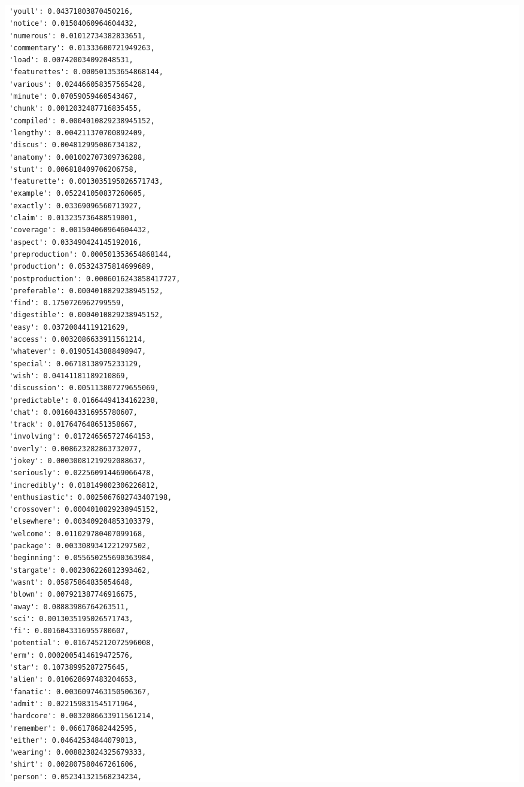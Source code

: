      'youll': 0.04371803870450216,
     'notice': 0.01504060964604432,
     'numerous': 0.01012734382833651,
     'commentary': 0.01333600721949263,
     'load': 0.007420034092048531,
     'featurettes': 0.000501353654868144,
     'various': 0.024466058357565428,
     'minute': 0.07059059460543467,
     'chunk': 0.0012032487716835455,
     'compiled': 0.0004010829238945152,
     'lengthy': 0.004211370700892409,
     'discus': 0.004812995086734182,
     'anatomy': 0.001002707309736288,
     'stunt': 0.006818409706206758,
     'featurette': 0.0013035195026571743,
     'example': 0.052241050837260605,
     'exactly': 0.03369096560713927,
     'claim': 0.013235736488519001,
     'coverage': 0.001504060964604432,
     'aspect': 0.033490424145192016,
     'preproduction': 0.000501353654868144,
     'production': 0.05324375814699689,
     'postproduction': 0.0006016243858417727,
     'preferable': 0.0004010829238945152,
     'find': 0.1750726962799559,
     'digestible': 0.0004010829238945152,
     'easy': 0.03720044119121629,
     'access': 0.0032086633911561214,
     'whatever': 0.01905143888498947,
     'special': 0.06718138975233129,
     'wish': 0.04141181189210869,
     'discussion': 0.005113807279655069,
     'predictable': 0.01664494134162238,
     'chat': 0.0016043316955780607,
     'track': 0.017647648651358667,
     'involving': 0.017246565727464153,
     'overly': 0.008623282863732077,
     'jokey': 0.00030081219292088637,
     'seriously': 0.022560914469066478,
     'incredibly': 0.018149002306226812,
     'enthusiastic': 0.0025067682743407198,
     'crossover': 0.0004010829238945152,
     'elsewhere': 0.003409204853103379,
     'welcome': 0.011029780407099168,
     'package': 0.0033089341221297502,
     'beginning': 0.055650255690363984,
     'stargate': 0.002306226812393462,
     'wasnt': 0.05875864835054648,
     'blown': 0.007921387746916675,
     'away': 0.08883986764263511,
     'sci': 0.0013035195026571743,
     'fi': 0.0016043316955780607,
     'potential': 0.016745212072596008,
     'erm': 0.0002005414619472576,
     'star': 0.10738995287275645,
     'alien': 0.010628697483204653,
     'fanatic': 0.0036097463150506367,
     'admit': 0.022159831545171964,
     'hardcore': 0.0032086633911561214,
     'remember': 0.066178682442595,
     'either': 0.04642534844079013,
     'wearing': 0.008823824325679333,
     'shirt': 0.002807580467261606,
     'person': 0.052341321568234234,